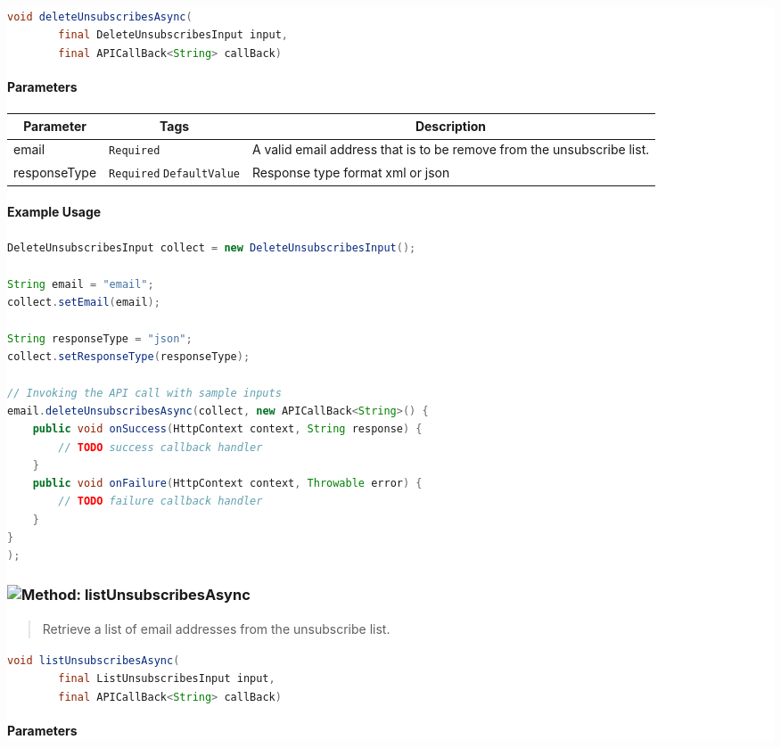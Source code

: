 
```java
void deleteUnsubscribesAsync(
        final DeleteUnsubscribesInput input,
        final APICallBack<String> callBack)
```

#### Parameters

| Parameter | Tags | Description |
|-----------|------|-------------|
| email |  ``` Required ```  | A valid email address that is to be remove from the unsubscribe list. |
| responseType |  ``` Required ```  ``` DefaultValue ```  | Response type format xml or json |


#### Example Usage

```java
DeleteUnsubscribesInput collect = new DeleteUnsubscribesInput();

String email = "email";
collect.setEmail(email);

String responseType = "json";
collect.setResponseType(responseType);

// Invoking the API call with sample inputs
email.deleteUnsubscribesAsync(collect, new APICallBack<String>() {
    public void onSuccess(HttpContext context, String response) {
        // TODO success callback handler
    }
    public void onFailure(HttpContext context, Throwable error) {
        // TODO failure callback handler
    }
}
);

```


### <a name="list_unsubscribes_async"></a>![Method: ](https://apidocs.io/img/method.png "ytel.controllers.EmailController.listUnsubscribesAsync") listUnsubscribesAsync

> Retrieve a list of email addresses from the unsubscribe list.


```java
void listUnsubscribesAsync(
        final ListUnsubscribesInput input,
        final APICallBack<String> callBack)
```

#### Parameters
